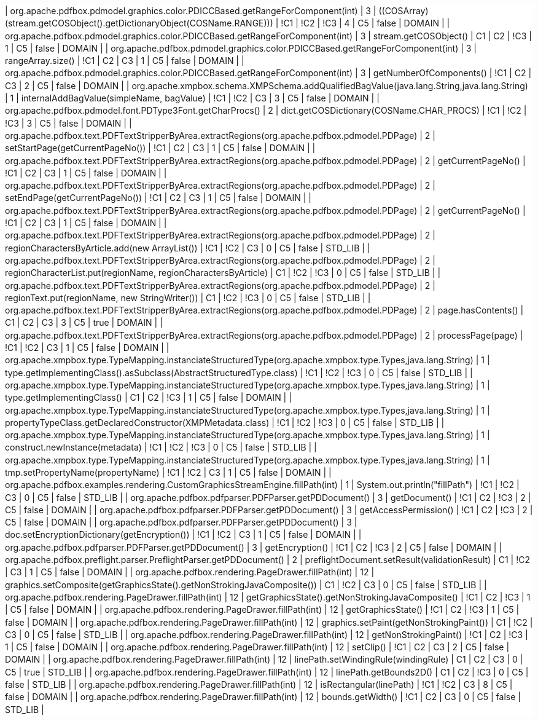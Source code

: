 | org.apache.pdfbox.pdmodel.graphics.color.PDICCBased.getRangeForComponent(int) | 3 | ((COSArray) (stream.getCOSObject().getDictionaryObject(COSName.RANGE))) | !C1 | !C2 | !C3 | 4 | C5 | false | DOMAIN |
| org.apache.pdfbox.pdmodel.graphics.color.PDICCBased.getRangeForComponent(int) | 3 | stream.getCOSObject() | C1 | C2 | !C3 | 1 | C5 | false | DOMAIN |
| org.apache.pdfbox.pdmodel.graphics.color.PDICCBased.getRangeForComponent(int) | 3 | rangeArray.size() | !C1 | C2 | C3 | 1 | C5 | false | DOMAIN |
| org.apache.pdfbox.pdmodel.graphics.color.PDICCBased.getRangeForComponent(int) | 3 | getNumberOfComponents() | !C1 | C2 | C3 | 2 | C5 | false | DOMAIN |
| org.apache.xmpbox.schema.XMPSchema.addQualifiedBagValue(java.lang.String,java.lang.String) | 1 | internalAddBagValue(simpleName, bagValue) | !C1 | !C2 | C3 | 3 | C5 | false | DOMAIN |
| org.apache.pdfbox.pdmodel.font.PDType3Font.getCharProcs() | 2 | dict.getCOSDictionary(COSName.CHAR_PROCS) | !C1 | !C2 | !C3 | 3 | C5 | false | DOMAIN |
| org.apache.pdfbox.text.PDFTextStripperByArea.extractRegions(org.apache.pdfbox.pdmodel.PDPage) | 2 | setStartPage(getCurrentPageNo()) | !C1 | C2 | C3 | 1 | C5 | false | DOMAIN |
| org.apache.pdfbox.text.PDFTextStripperByArea.extractRegions(org.apache.pdfbox.pdmodel.PDPage) | 2 | getCurrentPageNo() | !C1 | C2 | C3 | 1 | C5 | false | DOMAIN |
| org.apache.pdfbox.text.PDFTextStripperByArea.extractRegions(org.apache.pdfbox.pdmodel.PDPage) | 2 | setEndPage(getCurrentPageNo()) | !C1 | C2 | C3 | 1 | C5 | false | DOMAIN |
| org.apache.pdfbox.text.PDFTextStripperByArea.extractRegions(org.apache.pdfbox.pdmodel.PDPage) | 2 | getCurrentPageNo() | !C1 | C2 | C3 | 1 | C5 | false | DOMAIN |
| org.apache.pdfbox.text.PDFTextStripperByArea.extractRegions(org.apache.pdfbox.pdmodel.PDPage) | 2 | regionCharactersByArticle.add(new ArrayList<TextPosition>()) | !C1 | !C2 | C3 | 0 | C5 | false | STD_LIB |
| org.apache.pdfbox.text.PDFTextStripperByArea.extractRegions(org.apache.pdfbox.pdmodel.PDPage) | 2 | regionCharacterList.put(regionName, regionCharactersByArticle) | C1 | !C2 | !C3 | 0 | C5 | false | STD_LIB |
| org.apache.pdfbox.text.PDFTextStripperByArea.extractRegions(org.apache.pdfbox.pdmodel.PDPage) | 2 | regionText.put(regionName, new StringWriter()) | C1 | !C2 | !C3 | 0 | C5 | false | STD_LIB |
| org.apache.pdfbox.text.PDFTextStripperByArea.extractRegions(org.apache.pdfbox.pdmodel.PDPage) | 2 | page.hasContents() | C1 | C2 | C3 | 3 | C5 | true | DOMAIN |
| org.apache.pdfbox.text.PDFTextStripperByArea.extractRegions(org.apache.pdfbox.pdmodel.PDPage) | 2 | processPage(page) | !C1 | !C2 | C3 | 1 | C5 | false | DOMAIN |
| org.apache.xmpbox.type.TypeMapping.instanciateStructuredType(org.apache.xmpbox.type.Types,java.lang.String) | 1 | type.getImplementingClass().asSubclass(AbstractStructuredType.class) | !C1 | !C2 | !C3 | 0 | C5 | false | STD_LIB |
| org.apache.xmpbox.type.TypeMapping.instanciateStructuredType(org.apache.xmpbox.type.Types,java.lang.String) | 1 | type.getImplementingClass() | C1 | C2 | !C3 | 1 | C5 | false | DOMAIN |
| org.apache.xmpbox.type.TypeMapping.instanciateStructuredType(org.apache.xmpbox.type.Types,java.lang.String) | 1 | propertyTypeClass.getDeclaredConstructor(XMPMetadata.class) | !C1 | !C2 | !C3 | 0 | C5 | false | STD_LIB |
| org.apache.xmpbox.type.TypeMapping.instanciateStructuredType(org.apache.xmpbox.type.Types,java.lang.String) | 1 | construct.newInstance(metadata) | !C1 | !C2 | !C3 | 0 | C5 | false | STD_LIB |
| org.apache.xmpbox.type.TypeMapping.instanciateStructuredType(org.apache.xmpbox.type.Types,java.lang.String) | 1 | tmp.setPropertyName(propertyName) | !C1 | !C2 | C3 | 1 | C5 | false | DOMAIN |
| org.apache.pdfbox.examples.rendering.CustomGraphicsStreamEngine.fillPath(int) | 1 | System.out.println("fillPath") | !C1 | !C2 | C3 | 0 | C5 | false | STD_LIB |
| org.apache.pdfbox.pdfparser.PDFParser.getPDDocument() | 3 | getDocument() | !C1 | C2 | !C3 | 2 | C5 | false | DOMAIN |
| org.apache.pdfbox.pdfparser.PDFParser.getPDDocument() | 3 | getAccessPermission() | !C1 | C2 | !C3 | 2 | C5 | false | DOMAIN |
| org.apache.pdfbox.pdfparser.PDFParser.getPDDocument() | 3 | doc.setEncryptionDictionary(getEncryption()) | !C1 | !C2 | C3 | 1 | C5 | false | DOMAIN |
| org.apache.pdfbox.pdfparser.PDFParser.getPDDocument() | 3 | getEncryption() | !C1 | C2 | !C3 | 2 | C5 | false | DOMAIN |
| org.apache.pdfbox.preflight.parser.PreflightParser.getPDDocument() | 2 | preflightDocument.setResult(validationResult) | C1 | !C2 | C3 | 1 | C5 | false | DOMAIN |
| org.apache.pdfbox.rendering.PageDrawer.fillPath(int) | 12 | graphics.setComposite(getGraphicsState().getNonStrokingJavaComposite()) | C1 | !C2 | C3 | 0 | C5 | false | STD_LIB |
| org.apache.pdfbox.rendering.PageDrawer.fillPath(int) | 12 | getGraphicsState().getNonStrokingJavaComposite() | !C1 | C2 | !C3 | 1 | C5 | false | DOMAIN |
| org.apache.pdfbox.rendering.PageDrawer.fillPath(int) | 12 | getGraphicsState() | !C1 | C2 | !C3 | 1 | C5 | false | DOMAIN |
| org.apache.pdfbox.rendering.PageDrawer.fillPath(int) | 12 | graphics.setPaint(getNonStrokingPaint()) | C1 | !C2 | C3 | 0 | C5 | false | STD_LIB |
| org.apache.pdfbox.rendering.PageDrawer.fillPath(int) | 12 | getNonStrokingPaint() | !C1 | C2 | !C3 | 1 | C5 | false | DOMAIN |
| org.apache.pdfbox.rendering.PageDrawer.fillPath(int) | 12 | setClip() | !C1 | C2 | C3 | 2 | C5 | false | DOMAIN |
| org.apache.pdfbox.rendering.PageDrawer.fillPath(int) | 12 | linePath.setWindingRule(windingRule) | C1 | C2 | C3 | 0 | C5 | true | STD_LIB |
| org.apache.pdfbox.rendering.PageDrawer.fillPath(int) | 12 | linePath.getBounds2D() | C1 | C2 | !C3 | 0 | C5 | false | STD_LIB |
| org.apache.pdfbox.rendering.PageDrawer.fillPath(int) | 12 | isRectangular(linePath) | !C1 | !C2 | C3 | 8 | C5 | false | DOMAIN |
| org.apache.pdfbox.rendering.PageDrawer.fillPath(int) | 12 | bounds.getWidth() | !C1 | C2 | C3 | 0 | C5 | false | STD_LIB |
